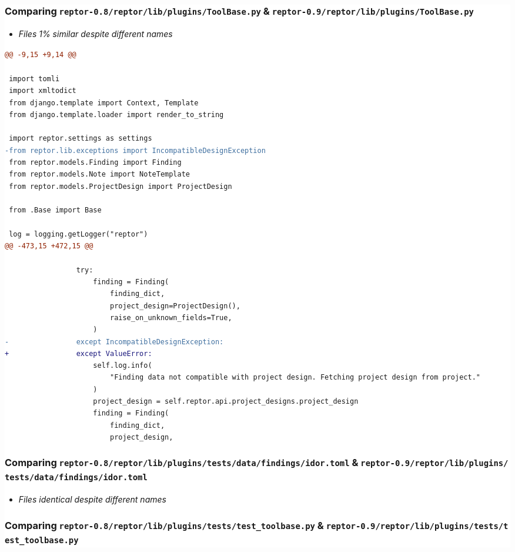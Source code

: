 ### Comparing `reptor-0.8/reptor/lib/plugins/ToolBase.py` & `reptor-0.9/reptor/lib/plugins/ToolBase.py`

 * *Files 1% similar despite different names*

```diff
@@ -9,15 +9,14 @@
 
 import tomli
 import xmltodict
 from django.template import Context, Template
 from django.template.loader import render_to_string
 
 import reptor.settings as settings
-from reptor.lib.exceptions import IncompatibleDesignException
 from reptor.models.Finding import Finding
 from reptor.models.Note import NoteTemplate
 from reptor.models.ProjectDesign import ProjectDesign
 
 from .Base import Base
 
 log = logging.getLogger("reptor")
@@ -473,15 +472,15 @@
 
                 try:
                     finding = Finding(
                         finding_dict,
                         project_design=ProjectDesign(),
                         raise_on_unknown_fields=True,
                     )
-                except IncompatibleDesignException:
+                except ValueError:
                     self.log.info(
                         "Finding data not compatible with project design. Fetching project design from project."
                     )
                     project_design = self.reptor.api.project_designs.project_design
                     finding = Finding(
                         finding_dict,
                         project_design,
```

### Comparing `reptor-0.8/reptor/lib/plugins/tests/data/findings/idor.toml` & `reptor-0.9/reptor/lib/plugins/tests/data/findings/idor.toml`

 * *Files identical despite different names*

### Comparing `reptor-0.8/reptor/lib/plugins/tests/test_toolbase.py` & `reptor-0.9/reptor/lib/plugins/tests/test_toolbase.py`
